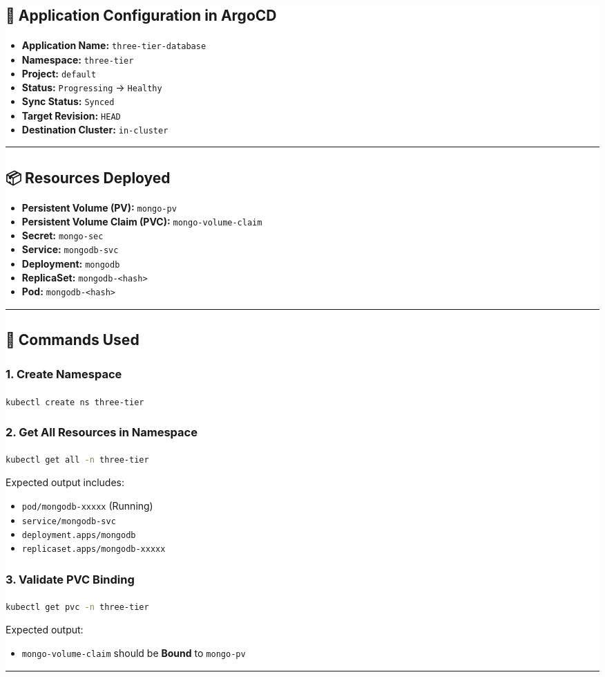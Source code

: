 
## 🧩 Application Configuration in ArgoCD

- **Application Name:** `three-tier-database`
- **Namespace:** `three-tier`
- **Project:** `default`
- **Status:** `Progressing` → `Healthy`
- **Sync Status:** `Synced`
- **Target Revision:** `HEAD`
- **Destination Cluster:** `in-cluster`

---

## 📦 Resources Deployed

- **Persistent Volume (PV):** `mongo-pv`
- **Persistent Volume Claim (PVC):** `mongo-volume-claim`
- **Secret:** `mongo-sec`
- **Service:** `mongodb-svc`
- **Deployment:** `mongodb`
- **ReplicaSet:** `mongodb-<hash>`
- **Pod:** `mongodb-<hash>`

---

## 🔧 Commands Used

### 1. Create Namespace
```bash
kubectl create ns three-tier
```

### 2. Get All Resources in Namespace
```bash
kubectl get all -n three-tier
```

Expected output includes:
- `pod/mongodb-xxxxx` (Running)
- `service/mongodb-svc`
- `deployment.apps/mongodb`
- `replicaset.apps/mongodb-xxxxx`

### 3. Validate PVC Binding
```bash
kubectl get pvc -n three-tier
```

Expected output:
- `mongo-volume-claim` should be **Bound** to `mongo-pv`

---
